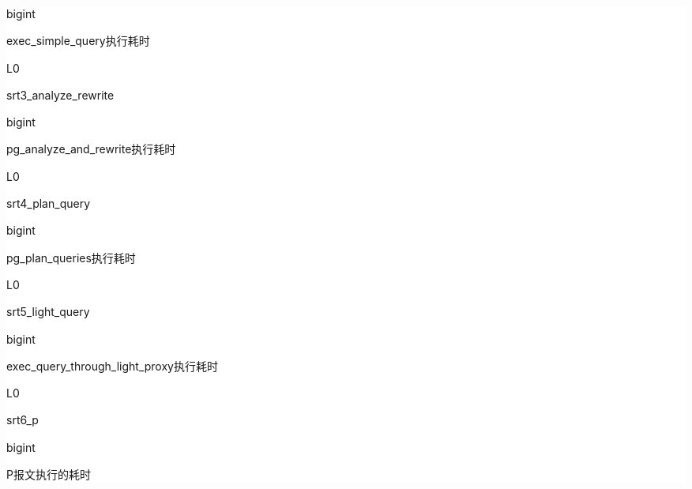 <td class="cellrowborder" valign="top" width="19.998000199980005%" headers="mcps1.2.5.1.2 "><p id="p13950113891718"><a name="p13950113891718"></a><a name="p13950113891718"></a>bigint</p>
</td>
<td class="cellrowborder" valign="top" width="49.05509449055094%" headers="mcps1.2.5.1.3 "><p id="p4950638101710"><a name="p4950638101710"></a><a name="p4950638101710"></a>exec_simple_query执行耗时</p>
</td>
<td class="cellrowborder" valign="top" width="10.47895210478952%" headers="mcps1.2.5.1.4 "><p id="p3950193841719"><a name="p3950193841719"></a><a name="p3950193841719"></a>L0</p>
</td>
</tr>
<tr id="row16949138161715"><td class="cellrowborder" valign="top" width="20.46795320467953%" headers="mcps1.2.5.1.1 "><p id="p1895014383177"><a name="p1895014383177"></a><a name="p1895014383177"></a>srt3_analyze_rewrite</p>
</td>
<td class="cellrowborder" valign="top" width="19.998000199980005%" headers="mcps1.2.5.1.2 "><p id="p13950113891718"><a name="p13950113891718"></a><a name="p13950113891718"></a>bigint</p>
</td>
<td class="cellrowborder" valign="top" width="49.05509449055094%" headers="mcps1.2.5.1.3 "><p id="p4950638101710"><a name="p4950638101710"></a><a name="p4950638101710"></a>pg_analyze_and_rewrite执行耗时</p>
</td>
<td class="cellrowborder" valign="top" width="10.47895210478952%" headers="mcps1.2.5.1.4 "><p id="p3950193841719"><a name="p3950193841719"></a><a name="p3950193841719"></a>L0</p>
</td>
</tr>
<tr id="row16949138161715"><td class="cellrowborder" valign="top" width="20.46795320467953%" headers="mcps1.2.5.1.1 "><p id="p1895014383177"><a name="p1895014383177"></a><a name="p1895014383177"></a>srt4_plan_query</p>
</td>
<td class="cellrowborder" valign="top" width="19.998000199980005%" headers="mcps1.2.5.1.2 "><p id="p13950113891718"><a name="p13950113891718"></a><a name="p13950113891718"></a>bigint</p>
</td>
<td class="cellrowborder" valign="top" width="49.05509449055094%" headers="mcps1.2.5.1.3 "><p id="p4950638101710"><a name="p4950638101710"></a><a name="p4950638101710"></a>pg_plan_queries执行耗时</p>
</td>
<td class="cellrowborder" valign="top" width="10.47895210478952%" headers="mcps1.2.5.1.4 "><p id="p3950193841719"><a name="p3950193841719"></a><a name="p3950193841719"></a>L0</p>
</td>
</tr>
<tr id="row16949138161715"><td class="cellrowborder" valign="top" width="20.46795320467953%" headers="mcps1.2.5.1.1 "><p id="p1895014383177"><a name="p1895014383177"></a><a name="p1895014383177"></a>srt5_light_query</p>
</td>
<td class="cellrowborder" valign="top" width="19.998000199980005%" headers="mcps1.2.5.1.2 "><p id="p13950113891718"><a name="p13950113891718"></a><a name="p13950113891718"></a>bigint</p>
</td>
<td class="cellrowborder" valign="top" width="49.05509449055094%" headers="mcps1.2.5.1.3 "><p id="p4950638101710"><a name="p4950638101710"></a><a name="p4950638101710"></a>exec_query_through_light_proxy执行耗时</p>
</td>
<td class="cellrowborder" valign="top" width="10.47895210478952%" headers="mcps1.2.5.1.4 "><p id="p3950193841719"><a name="p3950193841719"></a><a name="p3950193841719"></a>L0</p>
</td>
</tr>
<tr id="row16949138161715"><td class="cellrowborder" valign="top" width="20.46795320467953%" headers="mcps1.2.5.1.1 "><p id="p1895014383177"><a name="p1895014383177"></a><a name="p1895014383177"></a>srt6_p</p>
</td>
<td class="cellrowborder" valign="top" width="19.998000199980005%" headers="mcps1.2.5.1.2 "><p id="p13950113891718"><a name="p13950113891718"></a><a name="p13950113891718"></a>bigint</p>
</td>
<td class="cellrowborder" valign="top" width="49.05509449055094%" headers="mcps1.2.5.1.3 "><p id="p4950638101710"><a name="p4950638101710"></a><a name="p4950638101710"></a>P报文执行的耗时</p>
</td>